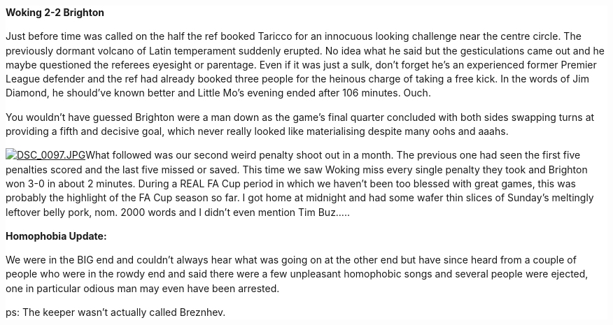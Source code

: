 **Woking 2-2 Brighton**

Just before time was called on the half the ref booked Taricco for an innocuous looking challenge near the centre circle. The previously dormant volcano of Latin temperament suddenly erupted. No idea what he said but the gesticulations came out and he maybe questioned the referees eyesight or parentage. Even if it was just a sulk, don’t forget he’s an experienced former Premier League defender and the ref had already booked three people for the heinous charge of taking a free kick. In the words of Jim Diamond, he should’ve known better and Little Mo’s evening ended after 106 minutes. Ouch.

You wouldn’t have guessed Brighton were a man down as the game’s final quarter concluded with both sides swapping turns at providing a fifth and decisive goal, which never really looked like materialising despite many oohs and aaahs.

[![DSC_0097.JPG](http://lh6.ggpht.com/_3L4_Y2OBz2M/TOQrRXIAEVI/AAAAAAAADRk/bjBZp4tX_TA/DSC_0097.JPG?imgmax=320)](http://lh6.ggpht.com/_3L4_Y2OBz2M/TOQrRXIAEVI/AAAAAAAADRk/bjBZp4tX_TA/DSC_0097.JPG?imgmax=800)What followed was our second weird penalty shoot out in a month. The previous one had seen the first five penalties scored and the last five missed or saved. This time we saw Woking miss every single penalty they took and Brighton won 3-0 in about 2 minutes. During a REAL FA Cup period in which we haven’t been too blessed with great games, this was probably the highlight of the FA Cup season so far. I got home at midnight and had some wafer thin slices of Sunday’s meltingly leftover belly pork, nom. 2000 words and I didn’t even mention Tim Buz…..

**Homophobia Update:**

We were in the BIG end and couldn’t always hear what was going on at the other end but have since heard from a couple of people who were in the rowdy end and said there were a few unpleasant homophobic songs and several people were ejected, one in particular odious man may even have been arrested.

ps: The keeper wasn’t actually called Breznhev.